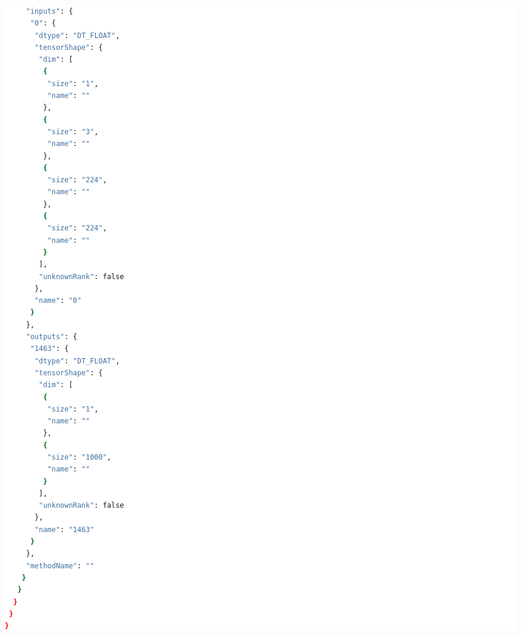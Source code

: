 ```bash
     "inputs": {
      "0": {
       "dtype": "DT_FLOAT",
       "tensorShape": {
        "dim": [
         {
          "size": "1",
          "name": ""
         },
         {
          "size": "3",
          "name": ""
         },
         {
          "size": "224",
          "name": ""
         },
         {
          "size": "224",
          "name": ""
         }
        ],
        "unknownRank": false
       },
       "name": "0"
      }
     },
     "outputs": {
      "1463": {
       "dtype": "DT_FLOAT",
       "tensorShape": {
        "dim": [
         {
          "size": "1",
          "name": ""
         },
         {
          "size": "1000",
          "name": ""
         }
        ],
        "unknownRank": false
       },
       "name": "1463"
      }
     },
     "methodName": ""
    }
   }
  }
 }
}
```
